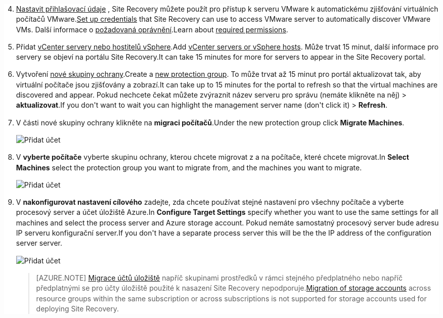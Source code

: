4. <span data-ttu-id="00070-139">[Nastavit přihlašovací údaje](site-recovery-vmware-to-azure-classic.md) , Site Recovery můžete použít pro přístup k serveru VMware k automatickému zjišťování virtuálních počítačů VMware.</span><span class="sxs-lookup"><span data-stu-id="00070-139">[Set up credentials](site-recovery-vmware-to-azure-classic.md) that Site Recovery can use to access VMware server to automatically discover VMware VMs.</span></span> <span data-ttu-id="00070-140">Další informace o [požadovaná oprávnění](site-recovery-vmware-to-azure-classic.md).</span><span class="sxs-lookup"><span data-stu-id="00070-140">Learn about [required permissions](site-recovery-vmware-to-azure-classic.md).</span></span>
5. <span data-ttu-id="00070-141">Přidat [vCenter servery nebo hostitelů vSphere](site-recovery-vmware-to-azure-classic.md).</span><span class="sxs-lookup"><span data-stu-id="00070-141">Add [vCenter servers or vSphere hosts](site-recovery-vmware-to-azure-classic.md).</span></span> <span data-ttu-id="00070-142">Může trvat 15 minut, další informace pro servery se objeví na portálu Site Recovery.</span><span class="sxs-lookup"><span data-stu-id="00070-142">It can take 15 minutes for more for servers to appear in the Site Recovery portal.</span></span>
6. <span data-ttu-id="00070-143">Vytvoření [nové skupiny ochrany](site-recovery-vmware-to-azure-classic.md).</span><span class="sxs-lookup"><span data-stu-id="00070-143">Create a [new protection group](site-recovery-vmware-to-azure-classic.md).</span></span> <span data-ttu-id="00070-144">To může trvat až 15 minut pro portál aktualizovat tak, aby virtuální počítače jsou zjišťovány a zobrazí.</span><span class="sxs-lookup"><span data-stu-id="00070-144">It can take up to 15 minutes for the portal to refresh so that the virtual machines are discovered and appear.</span></span> <span data-ttu-id="00070-145">Pokud nechcete čekat můžete zvýraznit název serveru pro správu (nemáte klikněte na něj) > **aktualizovat**.</span><span class="sxs-lookup"><span data-stu-id="00070-145">If you don't want to wait you can highlight the management server name (don't click it) > **Refresh**.</span></span>
7. <span data-ttu-id="00070-146">V části nové skupiny ochrany klikněte na **migraci počítačů**.</span><span class="sxs-lookup"><span data-stu-id="00070-146">Under the new protection group click **Migrate Machines**.</span></span>

    ![Přidat účet](./media/site-recovery-vmware-to-azure-classic-legacy/legacy-migration1.png)
8. <span data-ttu-id="00070-148">V **vyberte počítače** vyberte skupinu ochrany, kterou chcete migrovat z a na počítače, které chcete migrovat.</span><span class="sxs-lookup"><span data-stu-id="00070-148">In **Select Machines** select the protection group you want to migrate from, and the machines you want to migrate.</span></span>

    ![Přidat účet](./media/site-recovery-vmware-to-azure-classic-legacy/legacy-migration2.png)
9. <span data-ttu-id="00070-150">V **nakonfigurovat nastavení cílového** zadejte, zda chcete používat stejné nastavení pro všechny počítače a vyberte procesový server a účet úložiště Azure.</span><span class="sxs-lookup"><span data-stu-id="00070-150">In **Configure Target Settings** specify whether you want to use the same settings for all machines and select the process server and Azure storage account.</span></span> <span data-ttu-id="00070-151">Pokud nemáte samostatný procesový server bude adresu IP serveru konfigurační server.</span><span class="sxs-lookup"><span data-stu-id="00070-151">If you don't have a separate process server this will be the the IP address of the configuration server server.</span></span>

    ![Přidat účet](./media/site-recovery-vmware-to-azure-classic-legacy/legacy-migration3.png)

    > [AZURE.NOTE] <span data-ttu-id="00070-153">[Migrace účtů úložiště](../resource-group-move-resources.md) napříč skupinami prostředků v rámci stejného předplatného nebo napříč předplatnými se pro účty úložiště použité k nasazení Site Recovery nepodporuje.</span><span class="sxs-lookup"><span data-stu-id="00070-153">[Migration of storage accounts](../resource-group-move-resources.md) across resource groups within the same subscription or across subscriptions is not supported for storage accounts used for deploying Site Recovery.</span></span>
